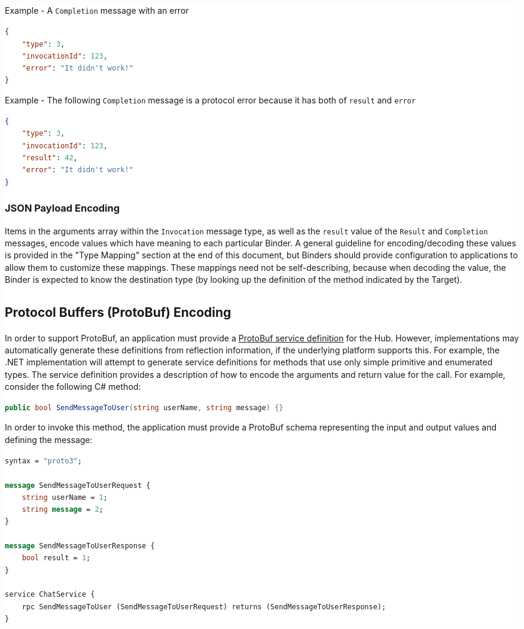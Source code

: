 Example - A `Completion` message with an error

```json
{
    "type": 3,
    "invocationId": 123,
    "error": "It didn't work!"
}
```

Example - The following `Completion` message is a protocol error because it has both of `result` and `error`

```json
{
    "type": 3,
    "invocationId": 123,
    "result": 42,
    "error": "It didn't work!"
}
```

### JSON Payload Encoding

Items in the arguments array within the `Invocation` message type, as well as the `result` value of the `Result` and `Completion` messages, encode values which have meaning to each particular Binder. A general guideline for encoding/decoding these values is provided in the "Type Mapping" section at the end of this document, but Binders should provide configuration to applications to allow them to customize these mappings. These mappings need not be self-describing, because when decoding the value, the Binder is expected to know the destination type (by looking up the definition of the method indicated by the Target).

## Protocol Buffers (ProtoBuf) Encoding

In order to support ProtoBuf, an application must provide a [ProtoBuf service definition](https://developers.google.com/protocol-buffers/docs/proto3) for the Hub. However, implementations may automatically generate these definitions from reflection information, if the underlying platform supports this. For example, the .NET implementation will attempt to generate service definitions for methods that use only simple primitive and enumerated types. The service definition provides a description of how to encode the arguments and return value for the call. For example, consider the following C# method:

```csharp
public bool SendMessageToUser(string userName, string message) {}
```

In order to invoke this method, the application must provide a ProtoBuf schema representing the input and output values and defining the message:

```protobuf
syntax = "proto3";

message SendMessageToUserRequest {
    string userName = 1;
    string message = 2;
}

message SendMessageToUserResponse {
    bool result = 1;
}

service ChatService {
    rpc SendMessageToUser (SendMessageToUserRequest) returns (SendMessageToUserResponse);
}
```
